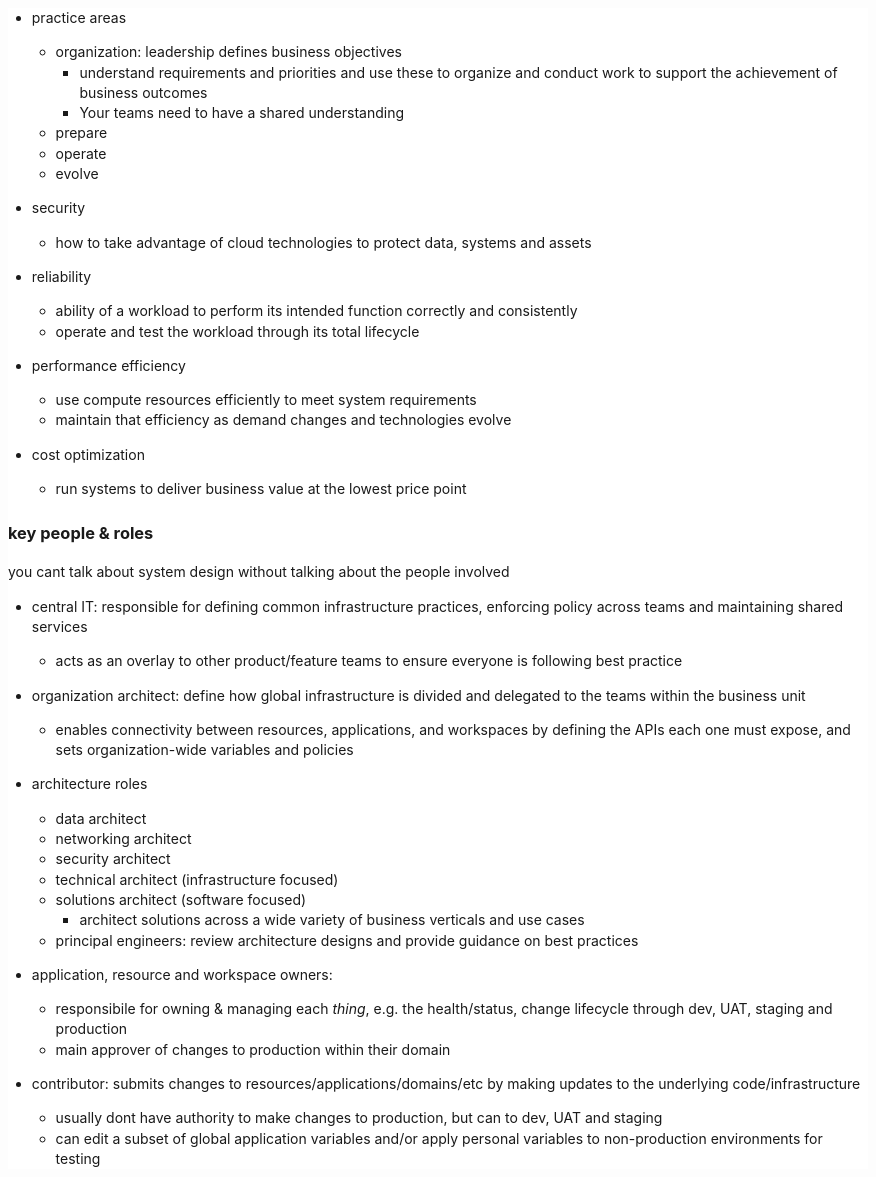   - practice areas
    - organization: leadership defines business objectives
      - understand requirements and priorities and use these to organize and conduct work to support the achievement of business outcomes
      - Your teams need to have a shared understanding
    - prepare
    - operate
    - evolve

- security
  - how to take advantage of cloud technologies to protect data, systems and assets

- reliability
  - ability of a workload to perform its intended function correctly and consistently
  - operate and test the workload through its total lifecycle

- performance efficiency
  - use compute resources efficiently to meet system requirements
  - maintain that efficiency as demand changes and technologies evolve

- cost optimization
  - run systems to deliver business value at the lowest price point

### key people & roles

you cant talk about system design without talking about the people involved

- central IT: responsible for defining common infrastructure practices, enforcing policy across teams and maintaining shared services
  - acts as an overlay to other product/feature teams to ensure everyone is following best practice

- organization architect: define how global infrastructure is divided and delegated to the teams within the business unit
  - enables connectivity between resources, applications, and workspaces by defining the APIs each one must expose, and sets organization-wide variables and policies

- architecture roles
  - data architect
  - networking architect
  - security architect
  - technical architect (infrastructure focused)
  - solutions architect (software focused)
    - architect solutions across a wide variety of business verticals and use cases
  - principal engineers: review architecture designs and provide guidance on best practices

- application, resource and workspace owners:
  - responsibile for owning & managing each *thing*, e.g. the health/status, change lifecycle through dev, UAT, staging and production
  - main approver of changes to production within their domain

- contributor: submits changes to resources/applications/domains/etc by making updates to the underlying code/infrastructure
  - usually dont have authority to make changes to production, but can to dev, UAT and staging
  - can edit a subset of global application variables and/or apply personal variables to non-production environments for testing
